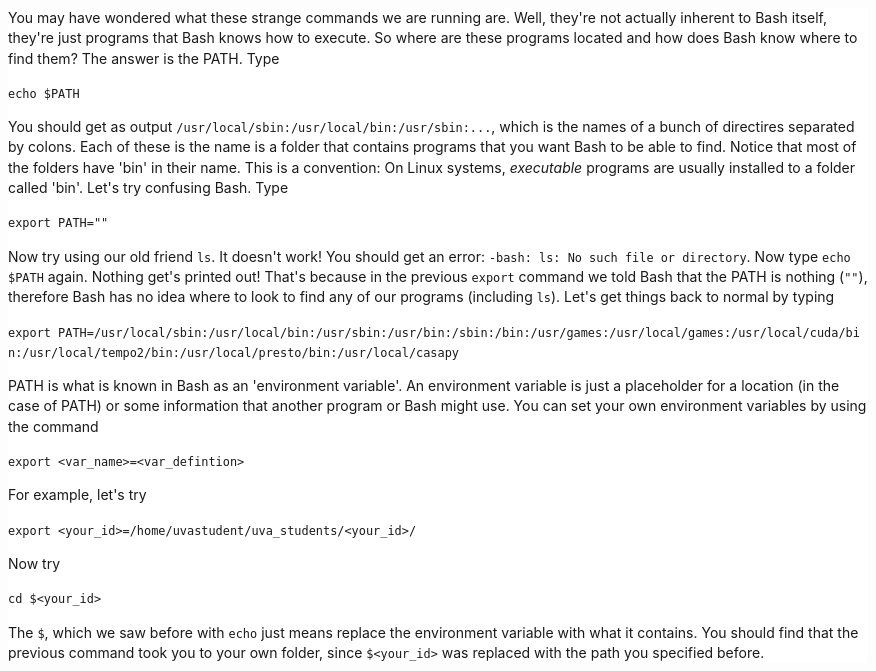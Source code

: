 You may have wondered what these strange commands we are running are. Well, they're not actually inherent to Bash itself, they're just programs that Bash knows how to execute. So where are these programs located and how does Bash know where to find them? The answer is the PATH. Type
```
echo $PATH
```
You should get as output `/usr/local/sbin:/usr/local/bin:/usr/sbin:...`, which is the names of a bunch of directires separated by colons. Each of these is the name is a folder that contains programs that you want Bash to be able to find. Notice that most of the folders have 'bin' in their name. This is a convention: On Linux systems, *executable* programs are usually installed to a folder called 'bin'. Let's try confusing Bash. Type
```
export PATH=""
```
Now try using our old friend `ls`. It doesn't work! You should get an error: `-bash: ls: No such file or directory`. Now type `echo $PATH` again. Nothing get's printed out! That's because in the previous `export` command we told Bash that the PATH is nothing (`""`), therefore Bash has no idea where to look to find any of our programs (including `ls`). Let's get things back to normal by typing
```
export PATH=/usr/local/sbin:/usr/local/bin:/usr/sbin:/usr/bin:/sbin:/bin:/usr/games:/usr/local/games:/usr/local/cuda/bin:/usr/local/tempo2/bin:/usr/local/presto/bin:/usr/local/casapy
```
PATH is what is known in Bash as an 'environment variable'. An environment variable is just a placeholder for a location (in the case of PATH) or some information that another program or Bash might use. You can set your own environment variables by using the command
```
export <var_name>=<var_defintion>
```
For example, let's try
```
export <your_id>=/home/uvastudent/uva_students/<your_id>/
```
Now try
```
cd $<your_id>
```
The `$`, which we saw before with `echo` just means replace the environment variable with what it contains. You should find that the previous command took you to your own folder, since `$<your_id>` was replaced with the path you specified before.
